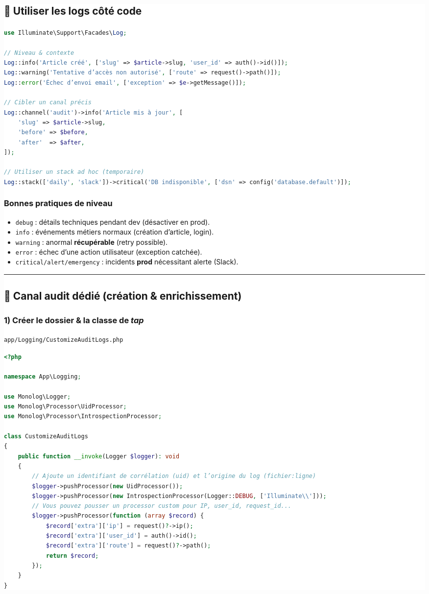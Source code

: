 
## 🧪 Utiliser les logs côté code

```php
use Illuminate\Support\Facades\Log;

// Niveau & contexte
Log::info('Article créé', ['slug' => $article->slug, 'user_id' => auth()->id()]);
Log::warning('Tentative d’accès non autorisé', ['route' => request()->path()]);
Log::error('Échec d’envoi email', ['exception' => $e->getMessage()]);

// Cibler un canal précis
Log::channel('audit')->info('Article mis à jour', [
    'slug' => $article->slug,
    'before' => $before,
    'after'  => $after,
]);

// Utiliser un stack ad hoc (temporaire)
Log::stack(['daily', 'slack'])->critical('DB indisponible', ['dsn' => config('database.default')]);
```

### Bonnes pratiques de **niveau**

* `debug` : détails techniques pendant dev (désactiver en prod).
* `info` : événements métiers normaux (création d’article, login).
* `warning` : anormal **récupérable** (retry possible).
* `error` : échec d’une action utilisateur (exception catchée).
* `critical/alert/emergency` : incidents **prod** nécessitant alerte (Slack).

---

## 🧩 Canal **audit** dédié (création & enrichissement)

### 1) Créer le dossier & la classe de *tap*

```
app/Logging/CustomizeAuditLogs.php
```

```php
<?php

namespace App\Logging;

use Monolog\Logger;
use Monolog\Processor\UidProcessor;
use Monolog\Processor\IntrospectionProcessor;

class CustomizeAuditLogs
{
    public function __invoke(Logger $logger): void
    {
        // Ajoute un identifiant de corrélation (uid) et l’origine du log (fichier:ligne)
        $logger->pushProcessor(new UidProcessor());
        $logger->pushProcessor(new IntrospectionProcessor(Logger::DEBUG, ['Illuminate\\']));
        // Vous pouvez pousser un processor custom pour IP, user_id, request_id...
        $logger->pushProcessor(function (array $record) {
            $record['extra']['ip'] = request()?->ip();
            $record['extra']['user_id'] = auth()->id();
            $record['extra']['route'] = request()?->path();
            return $record;
        });
    }
}
```